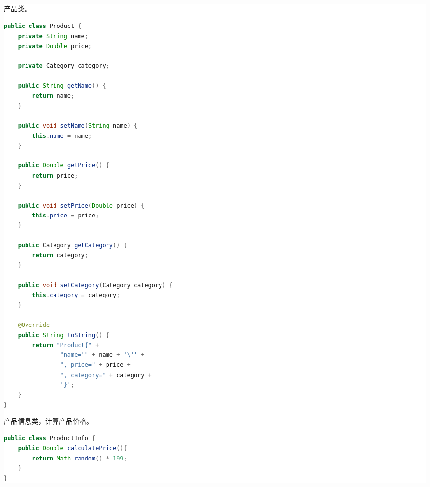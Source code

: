 产品类。
```java
public class Product {
    private String name;
    private Double price;

    private Category category;

    public String getName() {
        return name;
    }

    public void setName(String name) {
        this.name = name;
    }

    public Double getPrice() {
        return price;
    }

    public void setPrice(Double price) {
        this.price = price;
    }

    public Category getCategory() {
        return category;
    }

    public void setCategory(Category category) {
        this.category = category;
    }

    @Override
    public String toString() {
        return "Product{" +
                "name='" + name + '\'' +
                ", price=" + price +
                ", category=" + category +
                '}';
    }
}

```

产品信息类，计算产品价格。
```java
public class ProductInfo {
    public Double calculatePrice(){
        return Math.random() * 199;
    }
}
```

